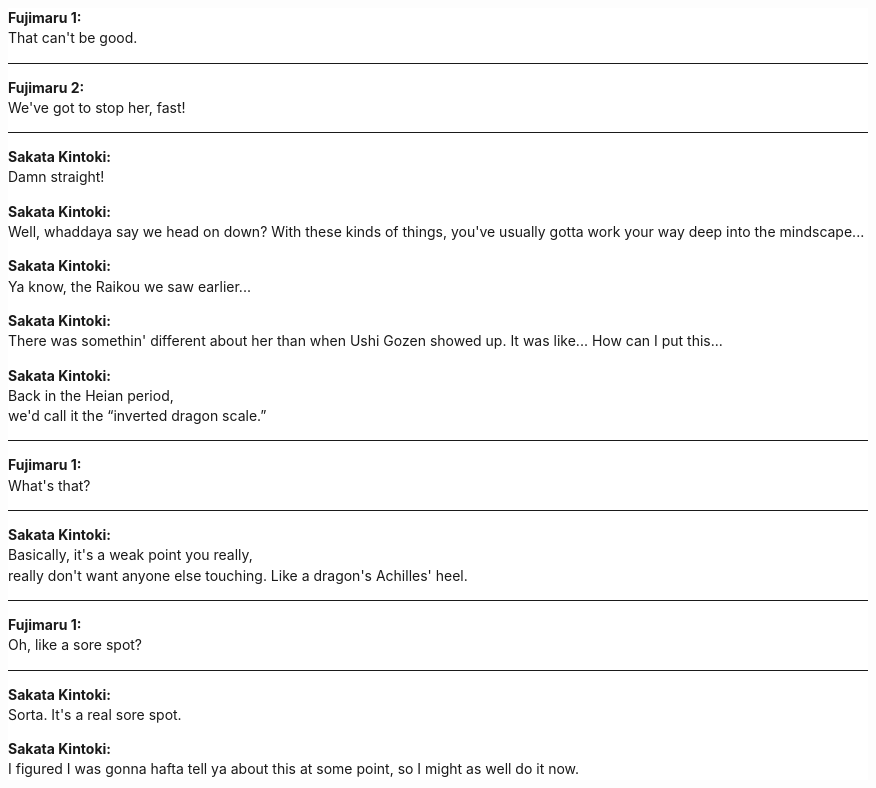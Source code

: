   
**Fujimaru 1:**   
That can't be good.  
  
---  
  
**Fujimaru 2:**   
We've got to stop her, fast!  
   
  
  
---  
   
**Sakata Kintoki:**   
Damn straight!  
  
   
**Sakata Kintoki:**   
Well, whaddaya say we head on down? With these kinds of things, you've usually gotta work your way deep into the mindscape...  
  
   
**Sakata Kintoki:**   
Ya know, the Raikou we saw earlier...  
  
   
**Sakata Kintoki:**   
There was somethin' different about her than when Ushi Gozen showed up. It was like... How can I put this...  
  
   
**Sakata Kintoki:**   
Back in the Heian period,  
we'd call it the “inverted dragon scale.”  
  
   
  
---  
  
**Fujimaru 1:**   
What's that?  
  
  
---  
   
**Sakata Kintoki:**   
Basically, it's a weak point you really,  
really don't want anyone else touching. Like a dragon's Achilles' heel.  
  
   
  
---  
  
**Fujimaru 1:**   
Oh, like a sore spot?  
  
  
---  
   
**Sakata Kintoki:**   
Sorta. It's a real sore spot.  
  
   
**Sakata Kintoki:**   
I figured I was gonna hafta tell ya about this at some point, so I might as well do it now.  
  